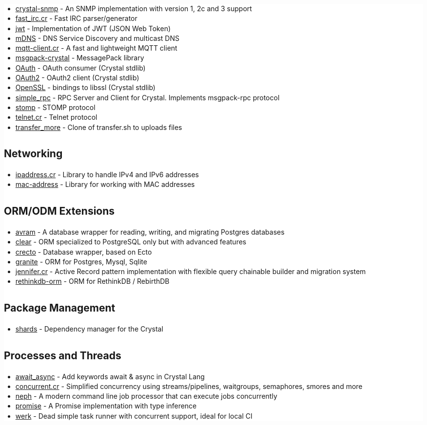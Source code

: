 *   [crystal-snmp](https://github.com/spider-gazelle/crystal-snmp) - An SNMP implementation with version 1, 2c and 3 support
*   [fast\_irc.cr](https://github.com/RX14/fast_irc.cr) - Fast IRC parser/generator
*   [jwt](https://github.com/crystal-community/jwt) - Implementation of JWT (JSON Web Token)
*   [mDNS](https://github.com/spider-gazelle/mdns) - DNS Service Discovery and multicast DNS
*   [mqtt-client.cr](https://github.com/84codes/mqtt-client.cr) - A fast and lightweight MQTT client
*   [msgpack-crystal](https://github.com/crystal-community/msgpack-crystal) - MessagePack library
*   [OAuth](https://crystal-lang.org/api/OAuth.html) - OAuth consumer (Crystal stdlib)
*   [OAuth2](https://crystal-lang.org/api/OAuth2.html) - OAuth2 client (Crystal stdlib)
*   [OpenSSL](https://crystal-lang.org/api/OpenSSL.html) - bindings to libssl (Crystal stdlib)
*   [simple\_rpc](https://github.com/kostya/simple_rpc) - RPC Server and Client for Crystal. Implements msgpack-rpc protocol
*   [stomp](https://github.com/spider-gazelle/stomp) - STOMP protocol
*   [telnet.cr](https://github.com/spider-gazelle/telnet.cr) - Telnet protocol
*   [transfer\_more](https://git.sceptique.eu/Sceptique/transfer_more) - Clone of transfer.sh to uploads files

## Networking

*   [ipaddress.cr](https://github.com/Sija/ipaddress.cr) - Library to handle IPv4 and IPv6 addresses
*   [mac-address](https://github.com/automatico/mac-address) - Library for working with MAC addresses

## ORM/ODM Extensions

*   [avram](https://github.com/luckyframework/avram) - A database wrapper for reading, writing, and migrating Postgres databases
*   [clear](https://github.com/anykeyh/clear) - ORM specialized to PostgreSQL only but with advanced features
*   [crecto](https://github.com/Crecto/crecto) - Database wrapper, based on Ecto
*   [granite](https://github.com/amberframework/granite) - ORM for Postgres, Mysql, Sqlite
*   [jennifer.cr](https://github.com/imdrasil/jennifer.cr) - Active Record pattern implementation with flexible query chainable builder and migration system
*   [rethinkdb-orm](https://github.com/spider-gazelle/rethinkdb-orm) - ORM for RethinkDB / RebirthDB

## Package Management

*   [shards](https://github.com/crystal-lang/shards) - Dependency manager for the Crystal

## Processes and Threads

*   [await\_async](https://github.com/anykeyh/await_async) - Add keywords await & async in Crystal Lang
*   [concurrent.cr](https://github.com/didactic-drunk/concurrent.cr) - Simplified concurrency using streams/pipelines, waitgroups, semaphores, smores and more
*   [neph](https://github.com/tbrand/neph) - A modern command line job processor that can execute jobs concurrently
*   [promise](https://github.com/spider-gazelle/promise) - A Promise implementation with type inference
*   [werk](https://github.com/marghidanu/werk) - Dead simple task runner with concurrent support, ideal for local CI
